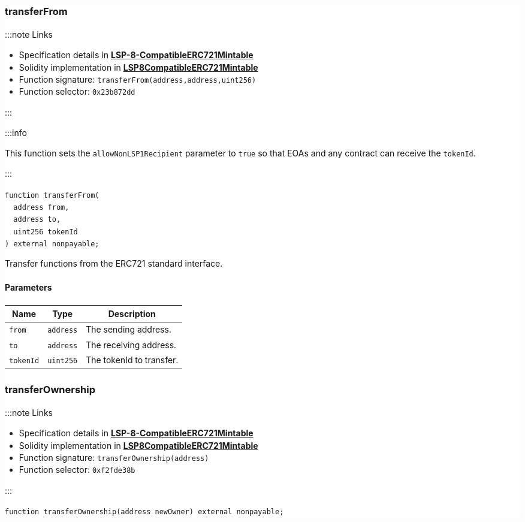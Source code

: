 ### transferFrom

:::note Links

- Specification details in [**LSP-8-CompatibleERC721Mintable**](https://github.com/lukso-network/lips/tree/main/LSPs/LSP-8-CompatibleERC721Mintable.md#transferfrom)
- Solidity implementation in [**LSP8CompatibleERC721Mintable**](https://github.com/lukso-network/lsp-smart-contracts/blob/develop/contracts/LSP8CompatibleERC721Mintable)
- Function signature: `transferFrom(address,address,uint256)`
- Function selector: `0x23b872dd`

:::

:::info

This function sets the `allowNonLSP1Recipient` parameter to `true` so that EOAs and any contract can receive the `tokenId`.

:::

```solidity
function transferFrom(
  address from,
  address to,
  uint256 tokenId
) external nonpayable;
```

Transfer functions from the ERC721 standard interface.

#### Parameters

| Name      |   Type    | Description              |
| --------- | :-------: | ------------------------ |
| `from`    | `address` | The sending address.     |
| `to`      | `address` | The receiving address.   |
| `tokenId` | `uint256` | The tokenId to transfer. |

### transferOwnership

:::note Links

- Specification details in [**LSP-8-CompatibleERC721Mintable**](https://github.com/lukso-network/lips/tree/main/LSPs/LSP-8-CompatibleERC721Mintable.md#transferownership)
- Solidity implementation in [**LSP8CompatibleERC721Mintable**](https://github.com/lukso-network/lsp-smart-contracts/blob/develop/contracts/LSP8CompatibleERC721Mintable)
- Function signature: `transferOwnership(address)`
- Function selector: `0xf2fde38b`

:::

```solidity
function transferOwnership(address newOwner) external nonpayable;
```
